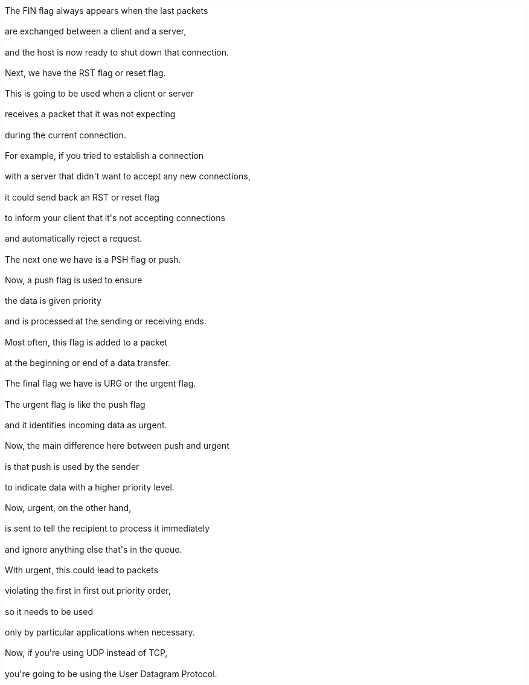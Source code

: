 The FIN flag always appears when the last packets

are exchanged between a client and a server,

and the host is now ready to shut down that connection.

Next, we have the RST flag or reset flag.

This is going to be used when a client or server

receives a packet that it was not expecting

during the current connection.

For example, if you tried to establish a connection

with a server that didn't want to accept any new connections,

it could send back an RST or reset flag

to inform your client that it's not accepting connections

and automatically reject a request.

The next one we have is a PSH flag or push.

Now, a push flag is used to ensure

the data is given priority

and is processed at the sending or receiving ends.

Most often, this flag is added to a packet

at the beginning or end of a data transfer.

The final flag we have is URG or the urgent flag.

The urgent flag is like the push flag

and it identifies incoming data as urgent.

Now, the main difference here between push and urgent

is that push is used by the sender

to indicate data with a higher priority level.

Now, urgent, on the other hand,

is sent to tell the recipient to process it immediately

and ignore anything else that's in the queue.

With urgent, this could lead to packets

violating the first in first out priority order,

so it needs to be used

only by particular applications when necessary.

Now, if you're using UDP instead of TCP,

you're going to be using the User Datagram Protocol.
